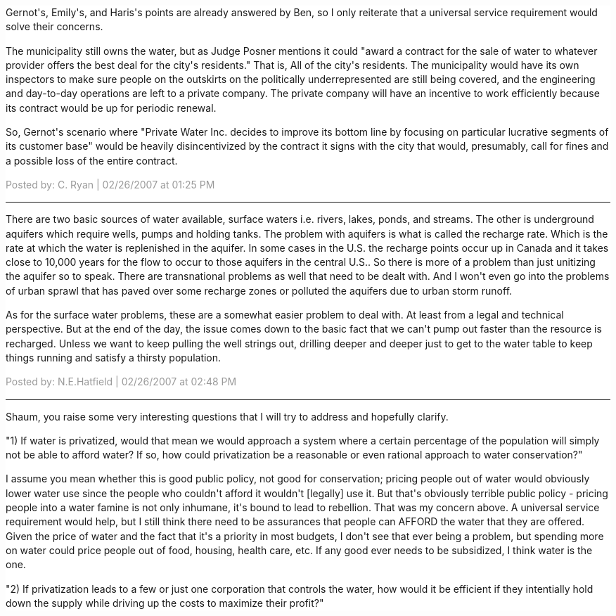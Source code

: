 
Gernot's, Emily's, and Haris's points are already answered by Ben, so I only reiterate that a universal service requirement would solve their concerns.  

The municipality still owns the water, but as Judge Posner mentions it could "award a contract for the sale of water to whatever provider offers the best deal for the city's residents."  That is, All of the city's residents.  The municipality would have its own inspectors to make sure people on the outskirts on the politically underrepresented are still being covered, and the engineering and day-to-day operations are left to a private company.  The private company will have an incentive to work efficiently because its contract would be up for periodic renewal.

So, Gernot's scenario where "Private Water Inc. decides to improve its bottom line by focusing on particular lucrative segments of its customer base" would be heavily disincentivized by the contract it signs with the city that would, presumably, call for fines and a possible loss of the entire contract.

<span style="color:#999">Posted by: C. Ryan | 02/26/2007 at 01:25 PM</span>

---

There are two basic sources of water available, surface waters i.e. rivers, lakes, ponds, and streams. The other is underground aquifers which require wells, pumps and holding tanks. The problem with aquifers is what is called the recharge rate. Which is the rate at which the water is replenished in the aquifer. In some cases in the U.S. the recharge points occur up in Canada and it takes close to 10,000 years for the flow to occur to those aquifers in the central U.S.. So there is more of a problem than just unitizing the aquifer so to speak. There are transnational problems as well that need to be dealt with. And I won't even go into the problems of urban sprawl that has paved over some recharge zones or polluted the aquifers due to urban storm runoff.

As for the surface water problems, these are a somewhat easier problem to deal with. At least from a legal and technical perspective. But at the end of the day, the issue comes down to the basic fact that we can't pump out faster than the resource is recharged. Unless we want to keep pulling the well strings out, drilling deeper and deeper just to get to the water table to keep things running and satisfy a thirsty population.

<span style="color:#999">Posted by: N.E.Hatfield | 02/26/2007 at 02:48 PM</span>

---

Shaum, you raise some very interesting questions that I will try to address and hopefully clarify. 

"1) If water is privatized, would that mean we would approach a system where a certain percentage of the population will simply not be able to afford water? If so, how could privatization be a reasonable or even rational approach to water conservation?"

I assume you mean whether this is good public policy, not good for conservation; pricing people out of water would obviously lower water use since the people who couldn't afford it wouldn't [legally] use it. But that's obviously terrible public policy - pricing people into a water famine is not only inhumane, it's bound to lead to rebellion. That was my concern above. A universal service requirement would help, but I still think there need to be assurances that people can AFFORD the water that they are offered. Given the price of water and the fact that it's a priority in most budgets, I don't see that ever being a problem, but spending more on water could price people out of food, housing, health care, etc. If any good ever needs to be subsidized, I think water is the one.

"2) If privatization leads to a few or just one corporation that controls the water, how would it be efficient if they intentially hold down the supply while driving up the costs to maximize their profit?"
